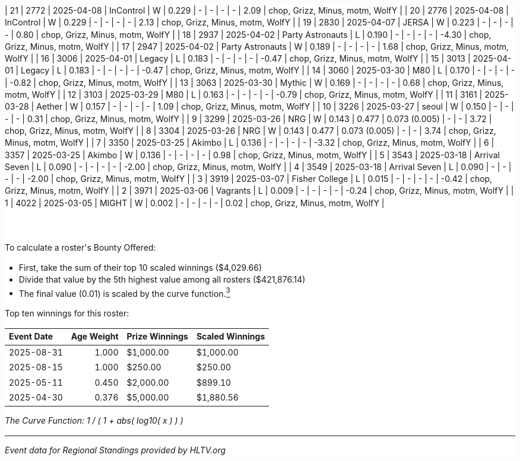 |           21 |     2772 | 2025-04-08 | InControl        | W   | 0.229      | -            | -                | -                | -         |     2.09 | chop, Grizz, Minus, motm, WolfY  |
|           20 |     2776 | 2025-04-08 | InControl        | W   | 0.229      | -            | -                | -                | -         |     2.13 | chop, Grizz, Minus, motm, WolfY  |
|           19 |     2830 | 2025-04-07 | JERSA            | W   | 0.223      | -            | -                | -                | -         |     0.80 | chop, Grizz, Minus, motm, WolfY  |
|           18 |     2937 | 2025-04-02 | Party Astronauts | L   | 0.190      | -            | -                | -                | -         |    -4.30 | chop, Grizz, Minus, motm, WolfY  |
|           17 |     2947 | 2025-04-02 | Party Astronauts | W   | 0.189      | -            | -                | -                | -         |     1.68 | chop, Grizz, Minus, motm, WolfY  |
|           16 |     3006 | 2025-04-01 | Legacy           | L   | 0.183      | -            | -                | -                | -         |    -0.47 | chop, Grizz, Minus, motm, WolfY  |
|           15 |     3013 | 2025-04-01 | Legacy           | L   | 0.183      | -            | -                | -                | -         |    -0.47 | chop, Grizz, Minus, motm, WolfY  |
|           14 |     3060 | 2025-03-30 | M80              | L   | 0.170      | -            | -                | -                | -         |    -0.82 | chop, Grizz, Minus, motm, WolfY  |
|           13 |     3063 | 2025-03-30 | Mythic           | W   | 0.169      | -            | -                | -                | -         |     0.68 | chop, Grizz, Minus, motm, WolfY  |
|           12 |     3103 | 2025-03-29 | M80              | L   | 0.163      | -            | -                | -                | -         |    -0.79 | chop, Grizz, Minus, motm, WolfY  |
|           11 |     3161 | 2025-03-28 | Aether           | W   | 0.157      | -            | -                | -                | -         |     1.09 | chop, Grizz, Minus, motm, WolfY  |
|           10 |     3226 | 2025-03-27 | seoul            | W   | 0.150      | -            | -                | -                | -         |     0.31 | chop, Grizz, Minus, motm, WolfY  |
|            9 |     3299 | 2025-03-26 | NRG              | W   | 0.143      | 0.477        | 0.073 (0.005)    | -                | -         |     3.72 | chop, Grizz, Minus, motm, WolfY  |
|            8 |     3304 | 2025-03-26 | NRG              | W   | 0.143      | 0.477        | 0.073 (0.005)    | -                | -         |     3.74 | chop, Grizz, Minus, motm, WolfY  |
|            7 |     3350 | 2025-03-25 | Akimbo           | L   | 0.136      | -            | -                | -                | -         |    -3.32 | chop, Grizz, Minus, motm, WolfY  |
|            6 |     3357 | 2025-03-25 | Akimbo           | W   | 0.136      | -            | -                | -                | -         |     0.98 | chop, Grizz, Minus, motm, WolfY  |
|            5 |     3543 | 2025-03-18 | Arrival Seven    | L   | 0.090      | -            | -                | -                | -         |    -2.00 | chop, Grizz, Minus, motm, WolfY  |
|            4 |     3549 | 2025-03-18 | Arrival Seven    | L   | 0.090      | -            | -                | -                | -         |    -2.00 | chop, Grizz, Minus, motm, WolfY  |
|            3 |     3919 | 2025-03-07 | Fisher College   | L   | 0.015      | -            | -                | -                | -         |    -0.42 | chop, Grizz, Minus, motm, WolfY  |
|            2 |     3971 | 2025-03-06 | Vagrants         | L   | 0.009      | -            | -                | -                | -         |    -0.24 | chop, Grizz, Minus, motm, WolfY  |
|            1 |     4022 | 2025-03-05 | MIGHT            | W   | 0.002      | -            | -                | -                | -         |     0.02 | chop, Grizz, Minus, motm, WolfY  |

<br />
<span id="table2"></span><br />
To calculate a roster's Bounty Offered:<br />

- First, take the sum of their top 10 scaled winnings ($4,029.66)
- Divide that value by the 5th highest value among all rosters ($421,876.14)
- The final value (0.01) is scaled by the curve function.[<sup>3</sup>](#curveFunction)

Top ten winnings for this roster:<br />

| Event Date | Age Weight | Prize Winnings | Scaled Winnings |
| :- | -: | :- | :- |
| 2025-08-31 |      1.000 | $1,000.00      | $1,000.00       |
| 2025-08-15 |      1.000 | $250.00        | $250.00         |
| 2025-05-11 |      0.450 | $2,000.00      | $899.10         |
| 2025-04-30 |      0.376 | $5,000.00      | $1,880.56       |


<span id="curveFunction"></span>_The Curve Function: 1 / ( 1 + abs( log10( x ) ) )_<br />

---
_Event data for Regional Standings provided by HLTV.org_<br />
